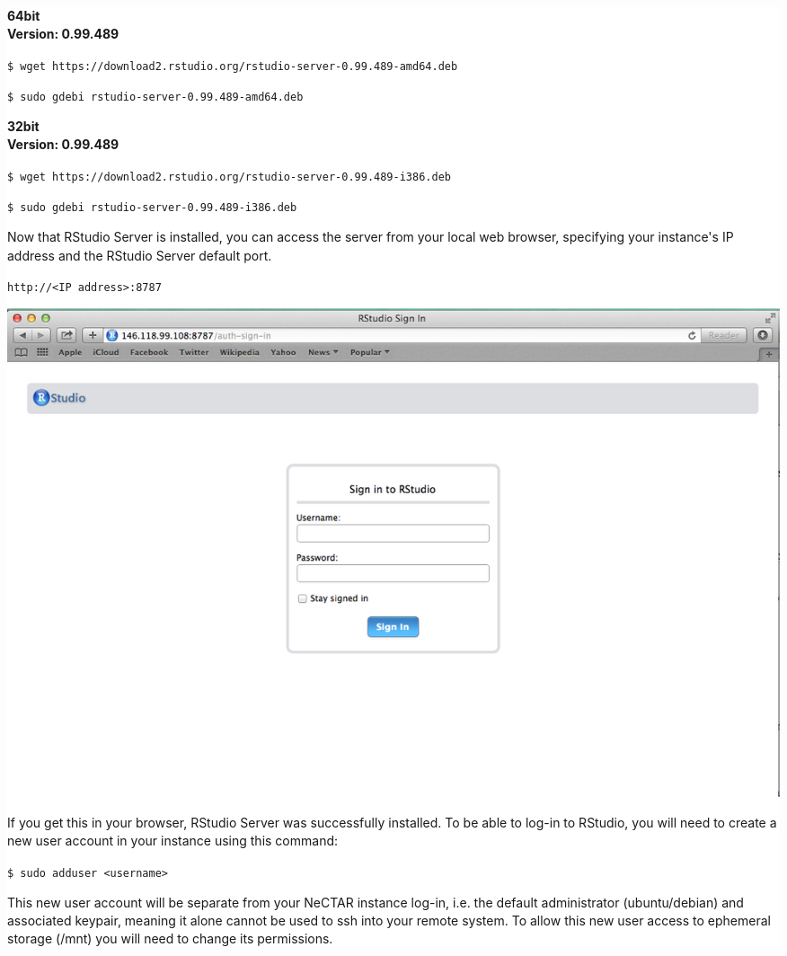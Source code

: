 **64bit**  
**Version: 0.99.489**

`$ wget https://download2.rstudio.org/rstudio-server-0.99.489-amd64.deb`

`$ sudo gdebi rstudio-server-0.99.489-amd64.deb`

**32bit**  
**Version: 0.99.489**

`$ wget https://download2.rstudio.org/rstudio-server-0.99.489-i386.deb`

`$ sudo gdebi rstudio-server-0.99.489-i386.deb`

Now that RStudio Server is installed, you can access the server from your local web browser, specifying your instance's IP address and the RStudio Server default port. 

`http://<IP address>:8787`

![](images/R3_Rstudio.png)

If you get this in your browser, RStudio Server was successfully installed. To be able to log-in to RStudio, you will need to create a new user account in your instance using this command:

`$ sudo adduser <username>`

This new user account will be separate from your NeCTAR instance log-in, i.e. the default administrator (ubuntu/debian) and associated keypair, meaning it alone cannot be used to ssh into your remote system. To allow this new user access to ephemeral storage (/mnt) you will need to change its permissions.
